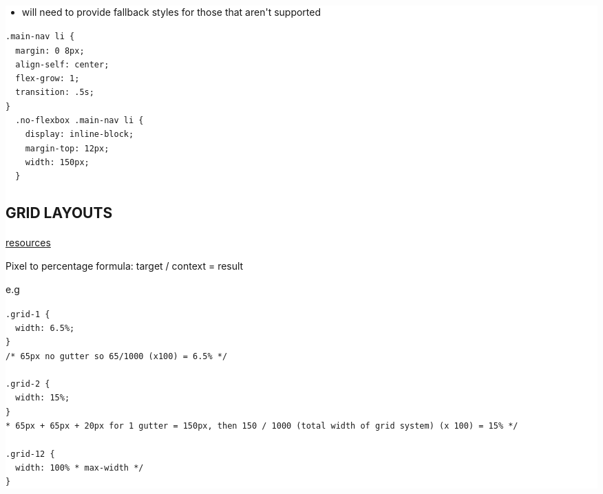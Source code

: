 * will need to provide fallback styles for those that aren't supported
```
.main-nav li {
  margin: 0 8px;
  align-self: center;
  flex-grow: 1;
  transition: .5s;
}
  .no-flexbox .main-nav li {
    display: inline-block;
    margin-top: 12px;
    width: 150px;
  }
```
  

## GRID LAYOUTS

[resources](https://github.com/Guilh/G-Grid)

Pixel to percentage formula: target / context = result

e.g
```
.grid-1 {
  width: 6.5%;
}
/* 65px no gutter so 65/1000 (x100) = 6.5% */

.grid-2 {
  width: 15%;
}
* 65px + 65px + 20px for 1 gutter = 150px, then 150 / 1000 (total width of grid system) (x 100) = 15% */
  
.grid-12 {
  width: 100% * max-width */
}
```